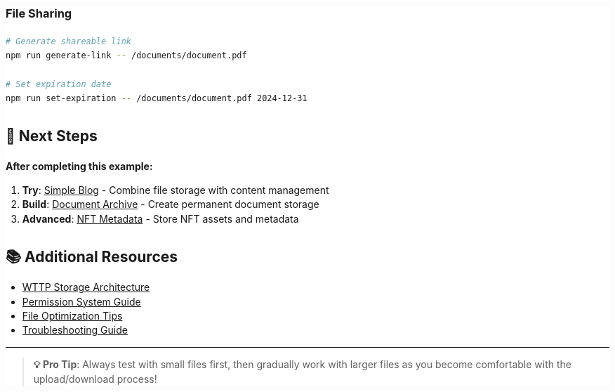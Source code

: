 ### File Sharing

```bash
# Generate shareable link
npm run generate-link -- /documents/document.pdf

# Set expiration date
npm run set-expiration -- /documents/document.pdf 2024-12-31
```

## 🎯 Next Steps

**After completing this example:**

1. **Try**: [Simple Blog](../simple-blog/) - Combine file storage with content management
2. **Build**: [Document Archive](../document-archive/) - Create permanent document storage
3. **Advanced**: [NFT Metadata](../nft-metadata/) - Store NFT assets and metadata

## 📚 Additional Resources

- [WTTP Storage Architecture](../../user-guide/contract-architecture.md#storage-layer)
- [Permission System Guide](../../tutorials/permission-management.md)
- [File Optimization Tips](../../user-guide/common-use-cases.md#document-storage)
- [Troubleshooting Guide](../../tutorials/troubleshooting.md)

---

> **💡 Pro Tip**: Always test with small files first, then gradually work with larger files as you become comfortable with the upload/download process! 